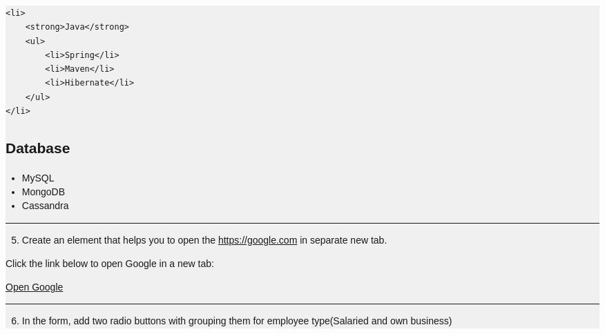     <li>
        <strong>Java</strong>
        <ul>
            <li>Spring</li>
            <li>Maven</li>
            <li>Hibernate</li>
        </ul>
    </li>
</ul>

<h2>Database</h2>
<ul>
    <li>MySQL</li>
    <li>MongoDB</li>
    <li>Cassandra</li>
</ul>

</body>
</html>

---

5. Create an element that helps you to open the https://google.com in separate new tab.

<!DOCTYPE html>
<html lang="en">
<head>
<meta charset="UTF-8">
<meta name="viewport" content="width=device-width, initial-scale=1.0">
<title>Open Google in New Tab</title>
</head>
<body>

<p>Click the link below to open Google in a new tab:</p>

<a href="https://google.com" target="_blank">Open Google</a>

</body>
</html>

---

6. In the form, add two radio buttons with grouping them for employee type(Salaried and own business)

<!DOCTYPE html>
<html lang="en">
<head>
<meta charset="UTF-8">
<meta name="viewport" content="width=device-width, initial-scale=1.0">
<title>Contact Us</title>
<style>
    body {
        font-family: Arial, sans-serif;
        background-color: #f0f0f0;
        padding: 20px;
    }
    .container {
        max-width: 600px;
        margin: 0 auto;
        background: #fff;
        padding: 20px;
        border-radius: 8px;
        box-shadow: 0 0 10px rgba(0,0,0,0.1);
    }
    .form-group {
        margin-bottom: 20px;
    }